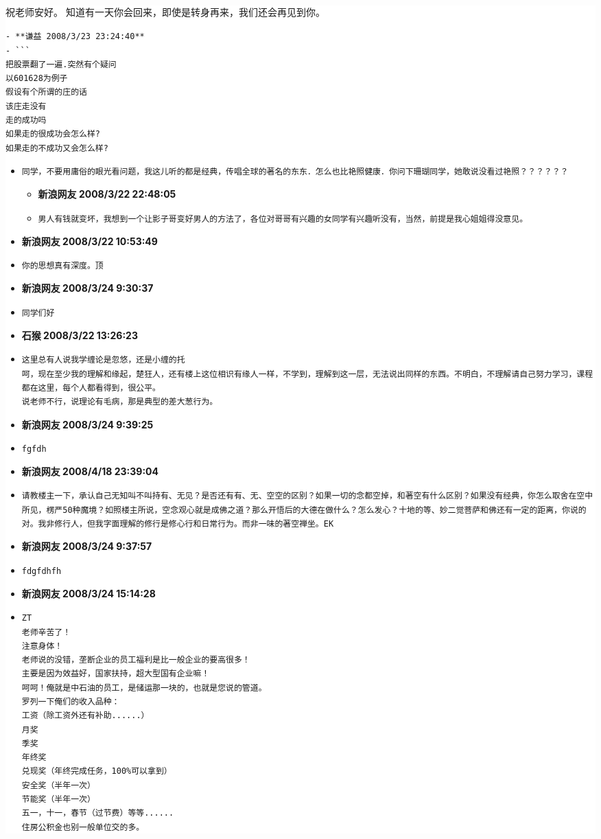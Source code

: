   祝老师安好。
  知道有一天你会回来，即使是转身再来，我们还会再见到你。
  ```
- **谦益 2008/3/23 23:24:40**
- ```
  把股票翻了一遍.突然有个疑问
  以601628为例子
  假设有个所谓的庄的话
  该庄走没有
  走的成功吗
  如果走的很成功会怎么样?
  如果走的不成功又会怎么样?
  ```
- ```
  同学，不要用庸俗的眼光看问题，我这儿听的都是经典，传唱全球的著名的东东．怎么也比艳照健康．你问下珊瑚同学，她敢说没看过艳照？？？？？？
  ```
   - **新浪网友 2008/3/22 22:48:05**
   - ```
     男人有钱就变坏，我想到一个让影子哥变好男人的方法了，各位对哥哥有兴趣的女同学有兴趣听没有，当然，前提是我心姐姐得没意见。
     ```
- **新浪网友 2008/3/22 10:53:49**
- ```
  你的思想真有深度。顶
  ```
- **新浪网友 2008/3/24 9:30:37**
- ```
  同学们好
  ```
- **石猴 2008/3/22 13:26:23**
- ```
  这里总有人说我学缠论是忽悠，还是小缠的托
  呵，现在至少我的理解和缘起，楚狂人，还有楼上这位相识有缘人一样，不学到，理解到这一层，无法说出同样的东西。不明白，不理解请自己努力学习，课程都在这里，每个人都看得到，很公平。
  说老师不行，说理论有毛病，那是典型的差大葱行为。
  ```
- **新浪网友 2008/3/24 9:39:25**
- ```
  fgfdh
  ```
- **新浪网友 2008/4/18 23:39:04**
- ```
  请教楼主一下，承认自己无知叫不叫持有、无见？是否还有有、无、空空的区别？如果一切的念都空掉，和著空有什么区别？如果没有经典，你怎么取舍在空中所见，楞严50种魔境？如照楼主所说，空念观心就是成佛之道？那么开悟后的大德在做什么？怎么发心？十地的等、妙二觉菩萨和佛还有一定的距离，你说的对。我非修行人，但我字面理解的修行是修心行和日常行为。而非一味的著空禅坐。EK
  ```
- **新浪网友 2008/3/24 9:37:57**
- ```
  fdgfdhfh
  ```
- **新浪网友 2008/3/24 15:14:28**
- ```
  ZT
  老师辛苦了！
  注意身体！
  老师说的没错，垄断企业的员工福利是比一般企业的要高很多！
  主要是因为效益好，国家扶持，超大型国有企业嘛！
  呵呵！俺就是中石油的员工，是储运那一块的，也就是您说的管道。
  罗列一下俺们的收入品种：
  工资（除工资外还有补助......）
  月奖
  季奖
  年终奖
  兑现奖（年终完成任务，100%可以拿到）
  安全奖（半年一次）
  节能奖（半年一次）
  五一，十一，春节（过节费）等等......
  住房公积金也别一般单位交的多。
  ```